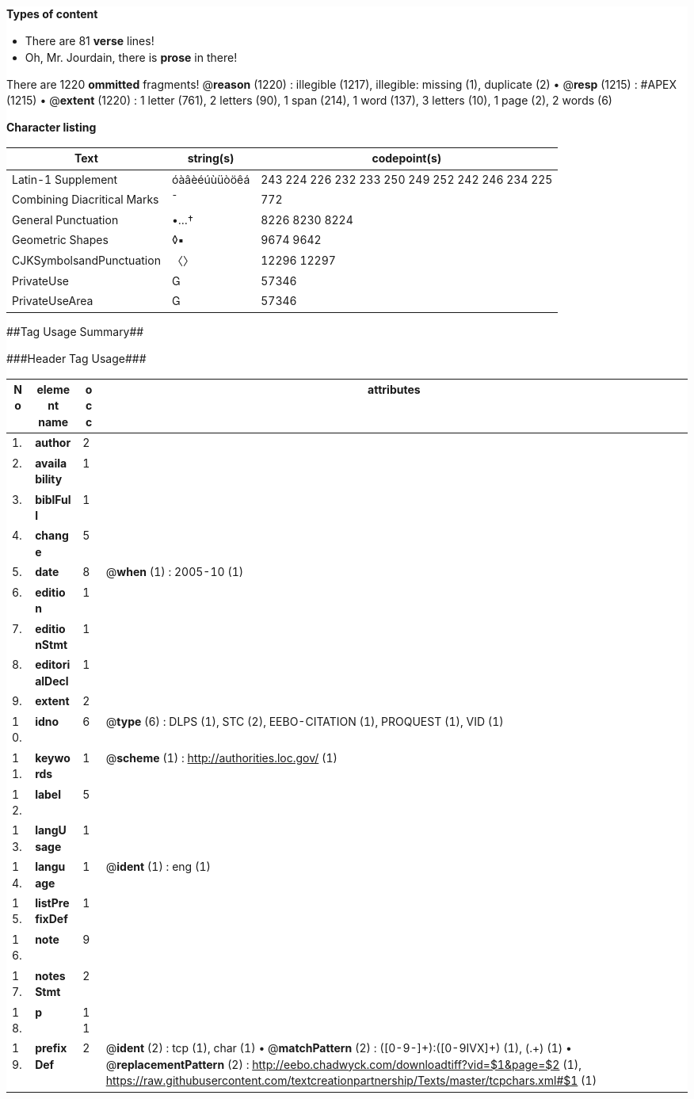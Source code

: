 **Types of content**

  * There are 81 **verse** lines!
  * Oh, Mr. Jourdain, there is **prose** in there!

There are 1220 **ommitted** fragments! 
 @__reason__ (1220) : illegible (1217), illegible: missing (1), duplicate (2)  •  @__resp__ (1215) : #APEX (1215)  •  @__extent__ (1220) : 1 letter (761), 2 letters (90), 1 span (214), 1 word (137), 3 letters (10), 1 page (2), 2 words (6)

**Character listing**


|Text|string(s)|codepoint(s)|
|---|---|---|
|Latin-1 Supplement|óàâèéúùüòöêá|243 224 226 232 233 250 249 252 242 246 234 225|
|Combining             Diacritical Marks|̄|772|
|General Punctuation|•…†|8226 8230 8224|
|Geometric Shapes|◊▪|9674 9642|
|CJKSymbolsandPunctuation|〈〉|12296 12297|
|PrivateUse||57346|
|PrivateUseArea||57346|

##Tag Usage Summary##

###Header Tag Usage###

|No|element name|occ|attributes|
|---|---|---|---|
|1.|__author__|2||
|2.|__availability__|1||
|3.|__biblFull__|1||
|4.|__change__|5||
|5.|__date__|8| @__when__ (1) : 2005-10 (1)|
|6.|__edition__|1||
|7.|__editionStmt__|1||
|8.|__editorialDecl__|1||
|9.|__extent__|2||
|10.|__idno__|6| @__type__ (6) : DLPS (1), STC (2), EEBO-CITATION (1), PROQUEST (1), VID (1)|
|11.|__keywords__|1| @__scheme__ (1) : http://authorities.loc.gov/ (1)|
|12.|__label__|5||
|13.|__langUsage__|1||
|14.|__language__|1| @__ident__ (1) : eng (1)|
|15.|__listPrefixDef__|1||
|16.|__note__|9||
|17.|__notesStmt__|2||
|18.|__p__|11||
|19.|__prefixDef__|2| @__ident__ (2) : tcp (1), char (1)  •  @__matchPattern__ (2) : ([0-9\-]+):([0-9IVX]+) (1), (.+) (1)  •  @__replacementPattern__ (2) : http://eebo.chadwyck.com/downloadtiff?vid=$1&page=$2 (1), https://raw.githubusercontent.com/textcreationpartnership/Texts/master/tcpchars.xml#$1 (1)|